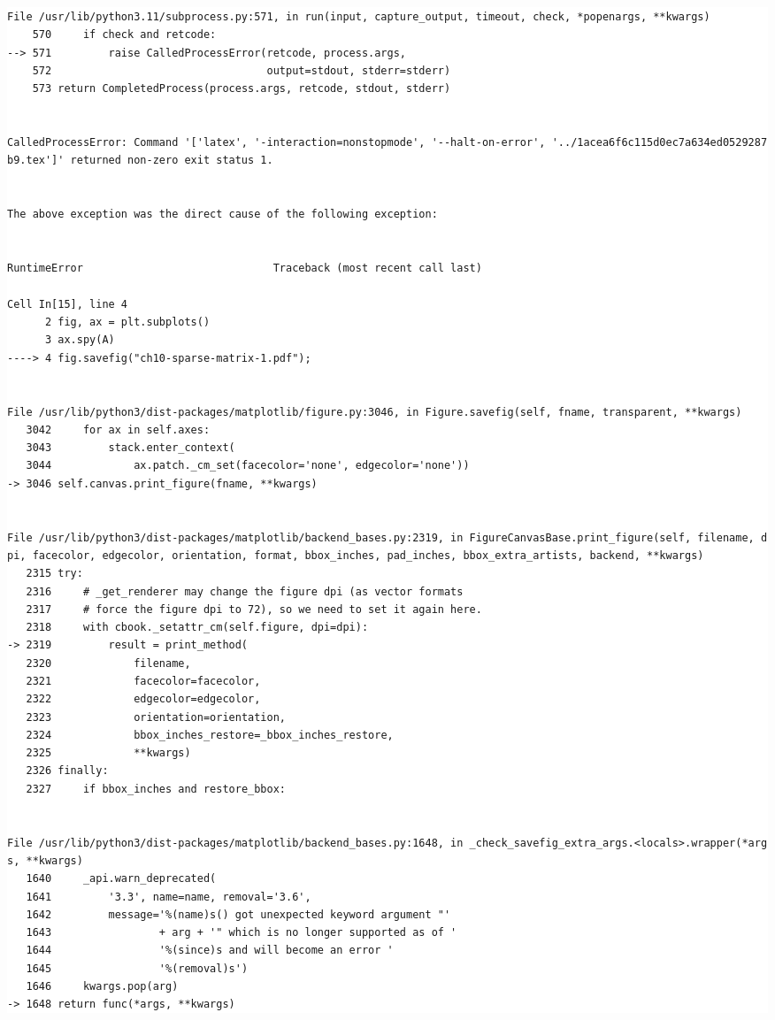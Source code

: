 
    File /usr/lib/python3.11/subprocess.py:571, in run(input, capture_output, timeout, check, *popenargs, **kwargs)
        570     if check and retcode:
    --> 571         raise CalledProcessError(retcode, process.args,
        572                                  output=stdout, stderr=stderr)
        573 return CompletedProcess(process.args, retcode, stdout, stderr)


    CalledProcessError: Command '['latex', '-interaction=nonstopmode', '--halt-on-error', '../1acea6f6c115d0ec7a634ed0529287b9.tex']' returned non-zero exit status 1.

    
    The above exception was the direct cause of the following exception:


    RuntimeError                              Traceback (most recent call last)

    Cell In[15], line 4
          2 fig, ax = plt.subplots()
          3 ax.spy(A)
    ----> 4 fig.savefig("ch10-sparse-matrix-1.pdf");


    File /usr/lib/python3/dist-packages/matplotlib/figure.py:3046, in Figure.savefig(self, fname, transparent, **kwargs)
       3042     for ax in self.axes:
       3043         stack.enter_context(
       3044             ax.patch._cm_set(facecolor='none', edgecolor='none'))
    -> 3046 self.canvas.print_figure(fname, **kwargs)


    File /usr/lib/python3/dist-packages/matplotlib/backend_bases.py:2319, in FigureCanvasBase.print_figure(self, filename, dpi, facecolor, edgecolor, orientation, format, bbox_inches, pad_inches, bbox_extra_artists, backend, **kwargs)
       2315 try:
       2316     # _get_renderer may change the figure dpi (as vector formats
       2317     # force the figure dpi to 72), so we need to set it again here.
       2318     with cbook._setattr_cm(self.figure, dpi=dpi):
    -> 2319         result = print_method(
       2320             filename,
       2321             facecolor=facecolor,
       2322             edgecolor=edgecolor,
       2323             orientation=orientation,
       2324             bbox_inches_restore=_bbox_inches_restore,
       2325             **kwargs)
       2326 finally:
       2327     if bbox_inches and restore_bbox:


    File /usr/lib/python3/dist-packages/matplotlib/backend_bases.py:1648, in _check_savefig_extra_args.<locals>.wrapper(*args, **kwargs)
       1640     _api.warn_deprecated(
       1641         '3.3', name=name, removal='3.6',
       1642         message='%(name)s() got unexpected keyword argument "'
       1643                 + arg + '" which is no longer supported as of '
       1644                 '%(since)s and will become an error '
       1645                 '%(removal)s')
       1646     kwargs.pop(arg)
    -> 1648 return func(*args, **kwargs)
